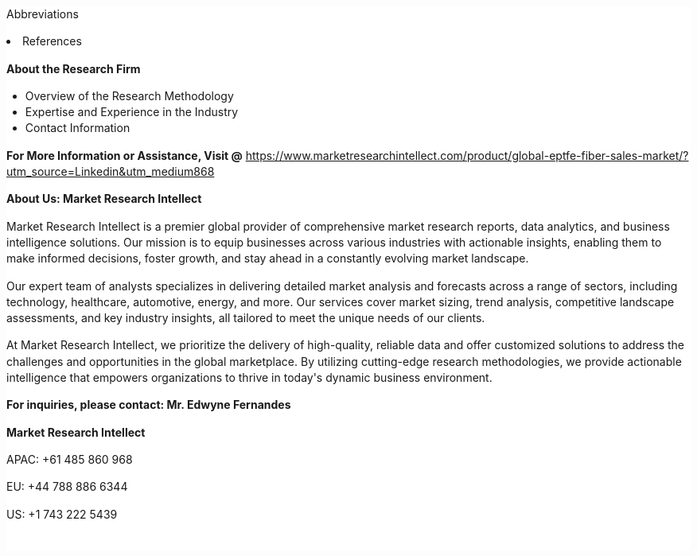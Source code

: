 Abbreviations</li><li>References</li></ul><p><strong>About the Research Firm</strong></p><ul><li>Overview of the Research Methodology</li><li>Expertise and Experience in the Industry</li><li>Contact Information</li></ul></div><div class="article-main__content" data-test-id="publishing-text-block"><p><span class="font-[700]"><strong>For More Information or Assistance, Visit @</strong>&nbsp;<a href="https://www.marketresearchintellect.com/product/global-eptfe-fiber-sales-market/?utm_source=Linkedin&utm_medium868">https://www.marketresearchintellect.com/product/global-eptfe-fiber-sales-market/?utm_source=Linkedin&utm_medium868</a></span></p><p><strong>About Us: Market Research Intellect</strong></p><p>Market Research Intellect is a premier global provider of comprehensive market research reports, data analytics, and business intelligence solutions. Our mission is to equip businesses across various industries with actionable insights, enabling them to make informed decisions, foster growth, and stay ahead in a constantly evolving market landscape.</p><p>Our expert team of analysts specializes in delivering detailed market analysis and forecasts across a range of sectors, including technology, healthcare, automotive, energy, and more. Our services cover market sizing, trend analysis, competitive landscape assessments, and key industry insights, all tailored to meet the unique needs of our clients.</p><p>At Market Research Intellect, we prioritize the delivery of high-quality, reliable data and offer customized solutions to address the challenges and opportunities in the global marketplace. By utilizing cutting-edge research methodologies, we provide actionable intelligence that empowers organizations to thrive in today's dynamic business environment.</p><p><strong>For inquiries, please contact: Mr. Edwyne Fernandes</strong></p><p><strong>Market Research Intellect</strong></p><p>APAC: +61 485 860 968</p><p>EU: +44 788 886 6344</p><p>US: +1 743 222 5439</p></div><div class="article-main__content" data-test-id="publishing-text-block">&nbsp;</div>
